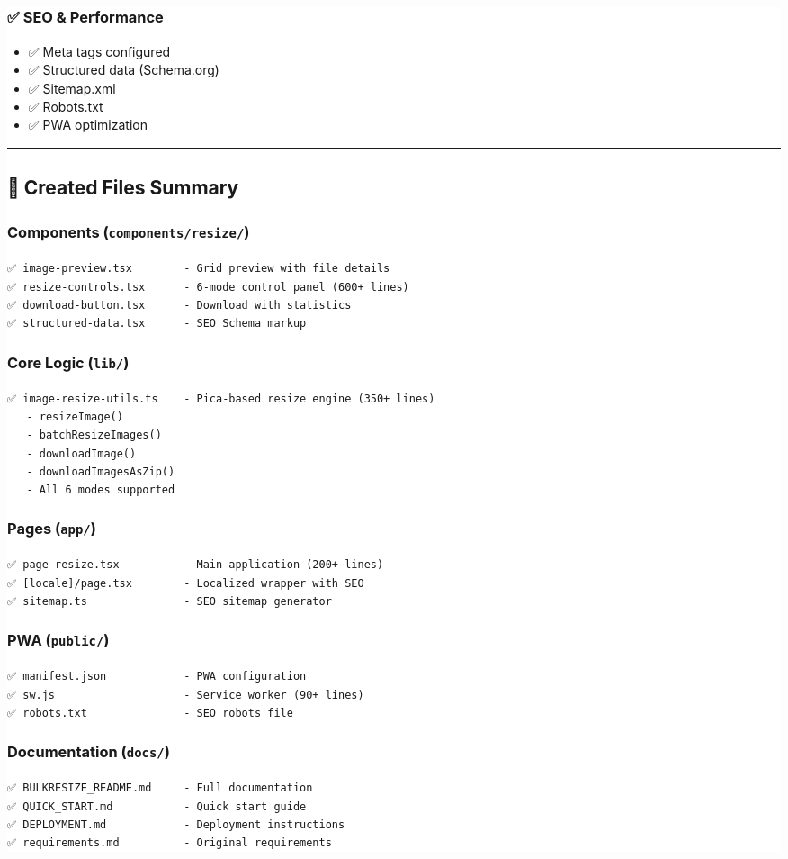 ### ✅ **SEO & Performance**
- ✅ Meta tags configured
- ✅ Structured data (Schema.org)
- ✅ Sitemap.xml
- ✅ Robots.txt
- ✅ PWA optimization

---

## 📁 Created Files Summary

### **Components** (`components/resize/`)
```
✅ image-preview.tsx        - Grid preview with file details
✅ resize-controls.tsx      - 6-mode control panel (600+ lines)
✅ download-button.tsx      - Download with statistics
✅ structured-data.tsx      - SEO Schema markup
```

### **Core Logic** (`lib/`)
```
✅ image-resize-utils.ts    - Pica-based resize engine (350+ lines)
   - resizeImage()
   - batchResizeImages()
   - downloadImage()
   - downloadImagesAsZip()
   - All 6 modes supported
```

### **Pages** (`app/`)
```
✅ page-resize.tsx          - Main application (200+ lines)
✅ [locale]/page.tsx        - Localized wrapper with SEO
✅ sitemap.ts               - SEO sitemap generator
```

### **PWA** (`public/`)
```
✅ manifest.json            - PWA configuration
✅ sw.js                    - Service worker (90+ lines)
✅ robots.txt               - SEO robots file
```

### **Documentation** (`docs/`)
```
✅ BULKRESIZE_README.md     - Full documentation
✅ QUICK_START.md           - Quick start guide
✅ DEPLOYMENT.md            - Deployment instructions
✅ requirements.md          - Original requirements
```
